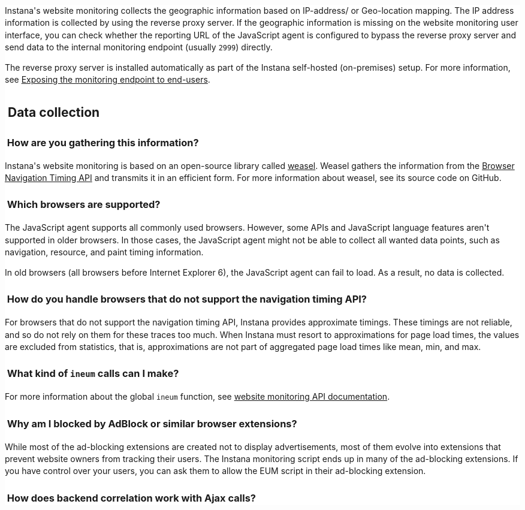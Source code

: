 Instana's website monitoring collects the geographic information based on IP-address/ or Geo-location mapping. The IP address information is collected by using the reverse proxy server. If the geographic information is missing on the website monitoring user interface, you can check whether the reporting URL of the JavaScript agent is configured to bypass the reverse proxy server and send data to the internal monitoring endpoint (usually `2999`) directly.

The reverse proxy server is installed automatically as part of the Instana self-hosted (on-premises) setup. For more information, see [Exposing the monitoring endpoint to end-users](https://www.ibm.com/docs/en/SSE1JP5_current/src/pages/self_hosted/docker_based/end_user_monitoring.html#exposing-the-monitoring-endpoint-to-end-users).

##  Data collection

###  How are you gathering this information?

Instana's website monitoring is based on an open-source library called [weasel](https://www.ibm.com/links?url=https%3A%2F%2Fgithub.com%2Finstana%2Fweasel). Weasel gathers the information from the [Browser Navigation Timing API](https://www.ibm.com/links?url=https%3A%2F%2Fwww.w3.org%2FTR%2Fnavigation-timing) and transmits it in an efficient form. For more information about weasel, see its source code on GitHub.

###  Which browsers are supported?

The JavaScript agent supports all commonly used browsers. However, some APIs and JavaScript language features aren't supported in older browsers. In those cases, the JavaScript agent might not be able to collect all wanted data points, such as navigation, resource, and paint timing information.

In old browsers (all browsers before Internet Explorer 6), the JavaScript agent can fail to load. As a result, no data is collected.

###  How do you handle browsers that do not support the navigation timing API?

For browsers that do not support the navigation timing API, Instana provides approximate timings. These timings are not reliable, and so do not rely on them for these traces too much. When Instana must resort to approximations for page load times, the values are excluded from statistics, that is, approximations are not part of aggregated page load times like mean, min, and max.

###  What kind of `ineum` calls can I make?

For more information about the global `ineum` function, see [website monitoring API documentation](https://www.ibm.com/docs/en/SSE1JP5_current/src/pages/website_monitoring/api.html).

###  Why am I blocked by AdBlock or similar browser extensions?

While most of the ad-blocking extensions are created not to display advertisements, most of them evolve into extensions that prevent website owners from tracking their users. The Instana monitoring script ends up in many of the ad-blocking extensions. If you have control over your users, you can ask them to allow the EUM script in their ad-blocking extension.

###  How does backend correlation work with Ajax calls?
